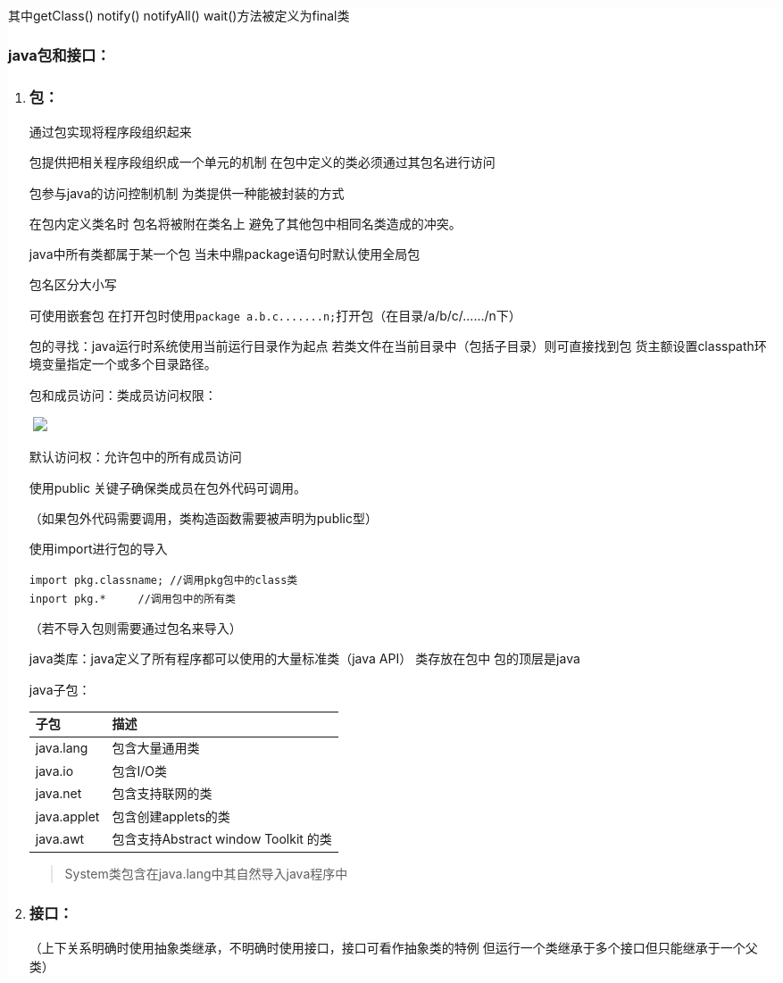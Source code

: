    其中getClass() notify() notifyAll() wait()方法被定义为final类

### java包和接口：

1. ### 包：

   通过包实现将程序段组织起来 

   包提供把相关程序段组织成一个单元的机制 在包中定义的类必须通过其包名进行访问

   包参与java的访问控制机制 为类提供一种能被封装的方式

   在包内定义类名时 包名将被附在类名上 避免了其他包中相同名类造成的冲突。

   java中所有类都属于某一个包 当未中鼎package语句时默认使用全局包

   包名区分大小写

   可使用嵌套包 在打开包时使用`package a.b.c.......n;`打开包（在目录/a/b/c/....../n下）

   包的寻找：java运行时系统使用当前运行目录作为起点 若类文件在当前目录中（包括子目录）则可直接找到包 货主额设置classpath环境变量指定一个或多个目录路径。

   包和成员访问：类成员访问权限：

   ​				![](C:\Users\79931\Downloads\18ba5f99dd672cadd0c6ad7ebbf8a961.jpg)

   默认访问权：允许包中的所有成员访问

   使用public 关键子确保类成员在包外代码可调用。

   （如果包外代码需要调用，类构造函数需要被声明为public型）

   使用import进行包的导入

   ```
   import pkg.classname; //调用pkg包中的class类
   inport pkg.*		//调用包中的所有类
   ```

   （若不导入包则需要通过包名来导入）

   java类库：java定义了所有程序都可以使用的大量标准类（java API） 类存放在包中 包的顶层是java 

   java子包：

   | 子包        | 描述                                 |
   | ----------- | ------------------------------------ |
   | java.lang   | 包含大量通用类                       |
   | java.io     | 包含I/O类                            |
   | java.net    | 包含支持联网的类                     |
   | java.applet | 包含创建applets的类                  |
   | java.awt    | 包含支持Abstract window Toolkit 的类 |

   > System类包含在java.lang中其自然导入java程序中

2. ### 接口：

   （上下关系明确时使用抽象类继承，不明确时使用接口，接口可看作抽象类的特例 但运行一个类继承于多个接口但只能继承于一个父类）
